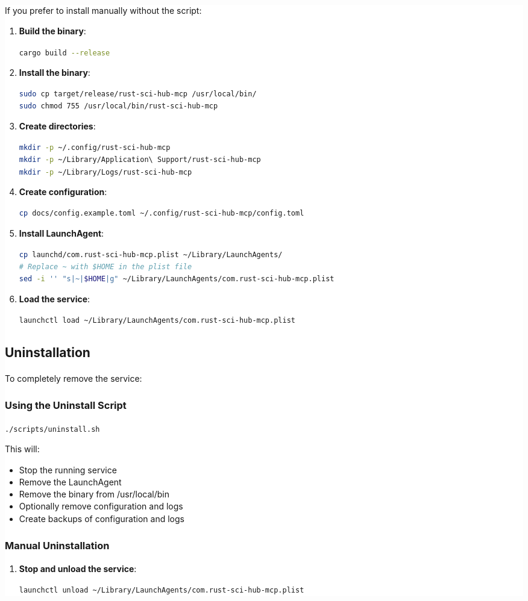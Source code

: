 If you prefer to install manually without the script:

1. **Build the binary**:
   ```bash
   cargo build --release
   ```

2. **Install the binary**:
   ```bash
   sudo cp target/release/rust-sci-hub-mcp /usr/local/bin/
   sudo chmod 755 /usr/local/bin/rust-sci-hub-mcp
   ```

3. **Create directories**:
   ```bash
   mkdir -p ~/.config/rust-sci-hub-mcp
   mkdir -p ~/Library/Application\ Support/rust-sci-hub-mcp
   mkdir -p ~/Library/Logs/rust-sci-hub-mcp
   ```

4. **Create configuration**:
   ```bash
   cp docs/config.example.toml ~/.config/rust-sci-hub-mcp/config.toml
   ```

5. **Install LaunchAgent**:
   ```bash
   cp launchd/com.rust-sci-hub-mcp.plist ~/Library/LaunchAgents/
   # Replace ~ with $HOME in the plist file
   sed -i '' "s|~|$HOME|g" ~/Library/LaunchAgents/com.rust-sci-hub-mcp.plist
   ```

6. **Load the service**:
   ```bash
   launchctl load ~/Library/LaunchAgents/com.rust-sci-hub-mcp.plist
   ```

## Uninstallation

To completely remove the service:

### Using the Uninstall Script

```bash
./scripts/uninstall.sh
```

This will:
- Stop the running service
- Remove the LaunchAgent
- Remove the binary from /usr/local/bin
- Optionally remove configuration and logs
- Create backups of configuration and logs

### Manual Uninstallation

1. **Stop and unload the service**:
   ```bash
   launchctl unload ~/Library/LaunchAgents/com.rust-sci-hub-mcp.plist
   ```
